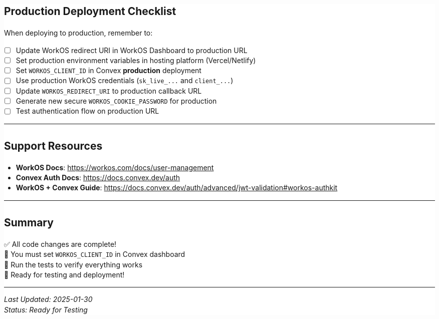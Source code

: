 
## Production Deployment Checklist

When deploying to production, remember to:

- [ ] Update WorkOS redirect URI in WorkOS Dashboard to production URL
- [ ] Set production environment variables in hosting platform (Vercel/Netlify)
- [ ] Set `WORKOS_CLIENT_ID` in Convex **production** deployment
- [ ] Use production WorkOS credentials (`sk_live_...` and `client_...`)
- [ ] Update `WORKOS_REDIRECT_URI` to production callback URL
- [ ] Generate new secure `WORKOS_COOKIE_PASSWORD` for production
- [ ] Test authentication flow on production URL

---

## Support Resources

- **WorkOS Docs**: https://workos.com/docs/user-management
- **Convex Auth Docs**: https://docs.convex.dev/auth
- **WorkOS + Convex Guide**: https://docs.convex.dev/auth/advanced/jwt-validation#workos-authkit

---

## Summary

✅ All code changes are complete!  
🚨 You must set `WORKOS_CLIENT_ID` in Convex dashboard  
🧪 Run the tests to verify everything works  
🚀 Ready for testing and deployment!

---

*Last Updated: 2025-01-30*  
*Status: Ready for Testing*